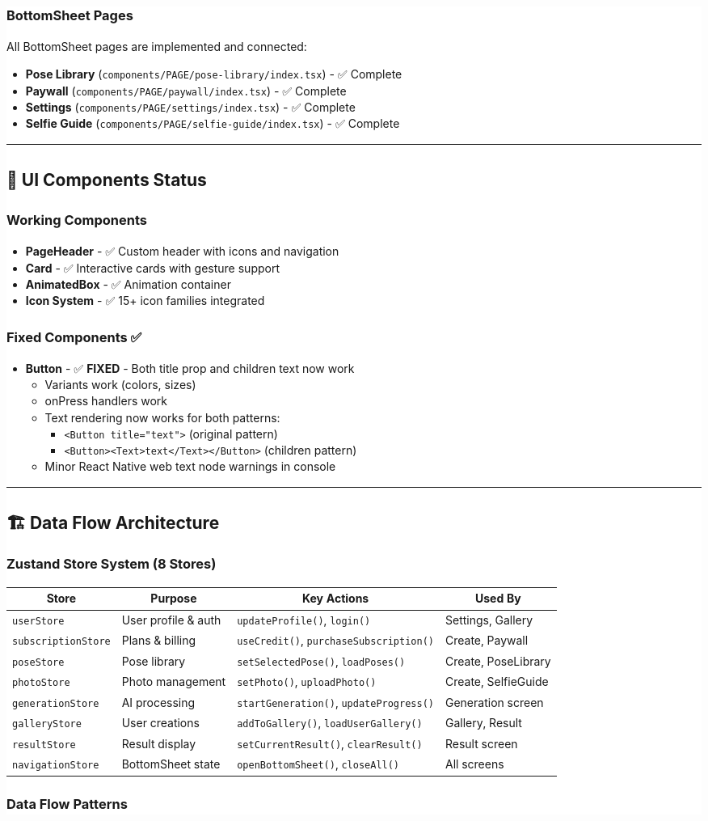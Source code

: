 ### BottomSheet Pages
All BottomSheet pages are implemented and connected:
- **Pose Library** (`components/PAGE/pose-library/index.tsx`) - ✅ Complete
- **Paywall** (`components/PAGE/paywall/index.tsx`) - ✅ Complete
- **Settings** (`components/PAGE/settings/index.tsx`) - ✅ Complete
- **Selfie Guide** (`components/PAGE/selfie-guide/index.tsx`) - ✅ Complete

---

## 🎨 UI Components Status

### Working Components
- **PageHeader** - ✅ Custom header with icons and navigation
- **Card** - ✅ Interactive cards with gesture support
- **AnimatedBox** - ✅ Animation container
- **Icon System** - ✅ 15+ icon families integrated

### Fixed Components ✅
- **Button** - ✅ **FIXED** - Both title prop and children text now work
  - Variants work (colors, sizes)
  - onPress handlers work
  - Text rendering now works for both patterns:
    - `<Button title="text">` (original pattern)
    - `<Button><Text>text</Text></Button>` (children pattern)
  - Minor React Native web text node warnings in console

---

## 🏗️ Data Flow Architecture

### Zustand Store System (8 Stores)

| Store | Purpose | Key Actions | Used By |
|-------|---------|-------------|---------|
| `userStore` | User profile & auth | `updateProfile()`, `login()` | Settings, Gallery |
| `subscriptionStore` | Plans & billing | `useCredit()`, `purchaseSubscription()` | Create, Paywall |
| `poseStore` | Pose library | `setSelectedPose()`, `loadPoses()` | Create, PoseLibrary |
| `photoStore` | Photo management | `setPhoto()`, `uploadPhoto()` | Create, SelfieGuide |
| `generationStore` | AI processing | `startGeneration()`, `updateProgress()` | Generation screen |
| `galleryStore` | User creations | `addToGallery()`, `loadUserGallery()` | Gallery, Result |
| `resultStore` | Result display | `setCurrentResult()`, `clearResult()` | Result screen |
| `navigationStore` | BottomSheet state | `openBottomSheet()`, `closeAll()` | All screens |

### Data Flow Patterns
